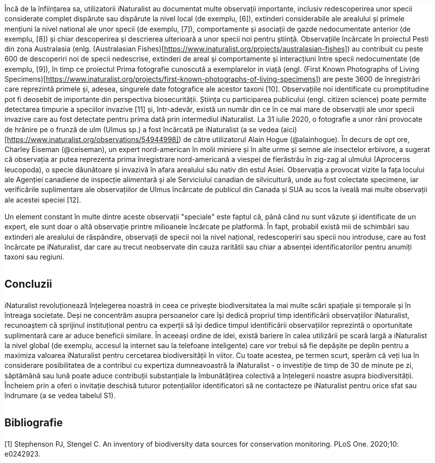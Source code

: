 Încă de la înființarea sa, utilizatorii iNaturalist au documentat multe observații importante, inclusiv redescoperirea unor specii considerate complet dispărute sau dispărute la nivel local (de exemplu, [6]), extinderi considerabile ale arealului și primele mențiuni la nivel national ale unor specii (de exemplu, [7]), comportamente și asociații de gazde nedocumentate anterior (de exemplu, [8]) și chiar descoperirea și descrierea ulterioară a unor specii noi pentru știință. Observațiile încărcate în proiectul Pesti din zona Australasia (enlg. (Australasian Fishes)[https://www.inaturalist.org/projects/australasian-fishes]) au contribuit cu peste 600 de descoperiri noi de specii nedescrise, extinderi de areal și comportamente și interacțiuni între specii nedocumentate (de exemplu, [9]), în timp ce proiectul Prima fotografie cunoscută a exemplarelor in viață (engl. (First Known Photographs of Living Specimens)[https://www.inaturalist.org/projects/first-known-photographs-of-living-specimens]) are peste 3600 de înregistrări care reprezintă primele și, adesea, singurele date fotografice ale acestor taxoni [10]. Observațiile noi identificate cu promptitudine pot fi deosebit de importante din perspectiva biosecurității. Știința cu participarea publicului (engl. citizen science) poate permite detectarea timpurie a speciilor invazive [11] și, într-adevăr, există un număr din ce în ce mai mare de observații ale unor specii invazive care au fost detectate pentru prima dată prin intermediul iNaturalist. La 31 iulie 2020, o fotografie a unor răni provocate de hrănire pe o frunză de ulm (Ulmus sp.) a fost încărcată pe iNaturalist (a se vedea (aici)[https://www.inaturalist.org/observations/54944998]) de către utilizatorul Alain Hogue (@alainhogue). În decurs de opt ore, Charley Eiseman (@ceiseman), un expert nord-american în molii miniere și în alte urme și semne ale insectelor erbivore, a sugerat că observația ar putea reprezenta prima înregistrare nord-americană a viespei de fierăstrău în zig-zag al ulmului (Aproceros leucopoda), o specie dăunătoare și invazivă în afara arealului său nativ din estul Asiei. Observația a provocat vizite la fața locului ale Agenției canadiene de inspecție alimentară și ale Serviciului canadian de silvicultură, unde au fost colectate specimene, iar verificările suplimentare ale observațiilor de Ulmus încărcate de publicul din Canada și SUA au scos la iveală mai multe observații ale acestei speciei [12].

Un element constant în multe dintre aceste observații "speciale" este faptul că, până când nu sunt văzute și identificate de un expert, ele sunt doar o altă observație printre milioanele încărcate pe platformă. În fapt, probabil există mii de schimbări sau extinderi ale arealului de răspândire, observații de specii noi la nivel național, redescoperiri sau specii nou introduse, care au fost încărcate pe iNaturalist, dar care au trecut neobservate din cauza raritătii sau chiar a absenței identificatorilor pentru anumiți taxoni sau regiuni.

## Concluzii
iNaturalist revoluționează înțelegerea noastră in ceea ce privește biodiversitatea la mai multe scări spațiale și temporale și în întreaga societate. Deși ne concentrăm asupra persoanelor care își dedică propriul timp identificării observațiilor iNaturalist, recunoaștem că sprijinul instituțional pentru ca experții să își dedice timpul identificării observațiilor reprezintă o oportunitate suplimentară care ar aduce beneficii similare. În aceeași ordine de idei, există bariere în calea utilizării pe scară largă a iNaturalist la nivel global (de exemplu, accesul la internet sau la telefoane inteligente) care vor trebui să fie depășite pe deplin pentru a maximiza valoarea iNaturalist pentru cercetarea biodiversității în viitor. Cu toate acestea, pe termen scurt, sperăm că veți lua în considerare posibilitatea de a contribui cu expertiza dumneavoastră la iNaturalist - o investiție de timp de 30 de minute pe zi, săptămână sau lună poate aduce contribuții substanțiale la îmbunătățirea colectivă a înțelegerii noastre asupra biodiversității. Încheiem prin a oferi o invitație deschisă tuturor potențialilor identificatori să ne contacteze pe iNaturalist pentru orice sfat sau îndrumare (a se vedea tabelul S1).

## Bibliografie
[1] Stephenson PJ, Stengel C. An inventory of biodiversity data sources for conservation monitoring. PLoS One. 2020;10: e0242923.
